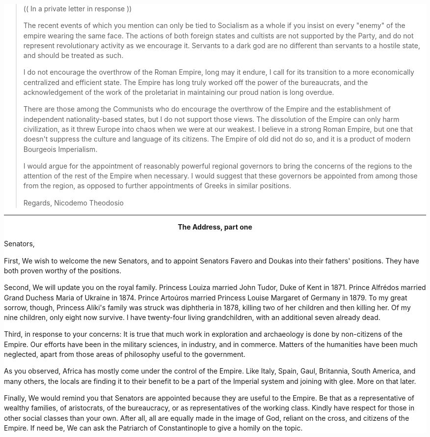 > (( In a private letter in response ))  
>  
> The recent events of which you mention can only be tied to Socialism as a whole if you insist on every "enemy" of the empire wearing the same face. The actions of both foreign states and cultists are not supported by the Party, and do not represent revolutionary activity as we encourage it. Servants to a dark god are no different than servants to a hostile state, and should be treated as such.  
>  
> I do not encourage the overthrow of the Roman Empire, long may it endure, I call for its transition to a more economically centralized and efficient state. The Empire has long truly worked off the power of the bureaucrats, and the acknowledgement of the work of the proletariat in maintaining our proud nation is long overdue.  
>  
> There are those among the Communists who do encourage the overthrow of the Empire and the establishment of independent nationality-based states, but I do not support those views. The dissolution of the Empire can only harm civilization, as it threw Europe into chaos when we were at our weakest. I believe in a strong Roman Empire, but one that doesn't suppress the culture and language of its citizens. The Empire of old did not do so, and it is a product of modern Bourgeois Imperialism.  
>  
> I would argue for the appointment of reasonably powerful regional governors to bring the concerns of the regions to the attention of the rest of the Empire when necessary. I would suggest that these governors be appointed from among those from the region, as opposed to further appointments of Greeks in similar positions.  
>  
> Regards, Nicodemo Theodosio  

<hr />
<p style="text-align: center;"><strong>The Address, part one</strong></p>

Senators,

First, We wish to welcome the new Senators, and to appoint Senators Favero and Doukas into their fathers' positions. They have both proven worthy of the positions.

Second, We will update you on the royal family. Princess Louiza married John Tudor, Duke of Kent in 1871. Prince Alfrédos married Grand Duchess Maria of Ukraine in 1874. Prince Artoúros married Princess Louise Margaret of Germany in 1879. To my great sorrow, though, Princess Alíki's family was struck was diphtheria in 1878, killing two of her children and then killing her. Of my nine children, only eight now survive. I have twenty-four living grandchildren, with an additional seven already dead.

Third, in response to your concerns:
It is true that much work in exploration and archaeology is done by non-citizens of the Empire. Our efforts have been in the military sciences, in industry, and in commerce. Matters of the humanities have been much neglected, apart from those areas of philosophy useful to the government.

As you observed, Africa has mostly come under the control of the Empire. Like Italy, Spain, Gaul, Britannia, South America, and many others, the locals are finding it to their benefit to be a part of the Imperial system and joining with glee. More on that later.

Finally, We would remind you that Senators are appointed because they are useful to the Empire. Be that as a representative of wealthy families, of aristocrats, of the bureaucracy, or as representatives of the working class. Kindly have respect for those in other social classes than your own. After all, all are equally made in the image of God, reliant on the cross, and citizens of the Empire. If need be, We can ask the Patriarch of Constantinople to give a homily on the topic.
